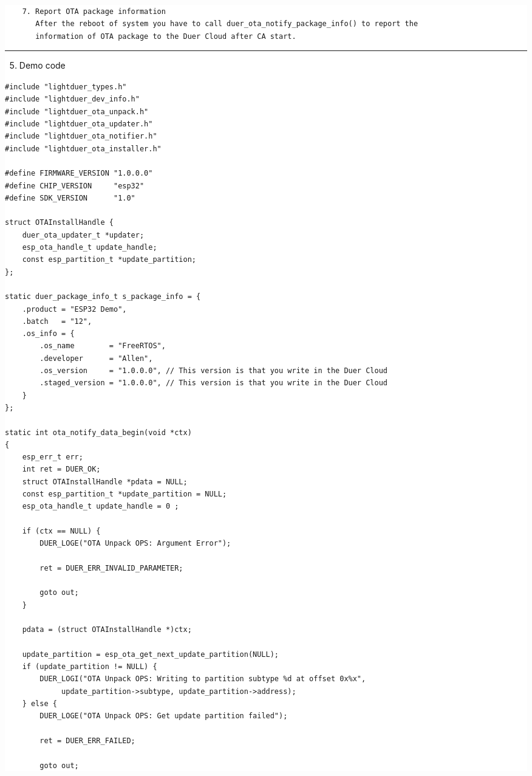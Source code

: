         7. Report OTA package information
           After the reboot of system you have to call duer_ota_notify_package_info() to report the
           information of OTA package to the Duer Cloud after CA start.

--------------------------------------------------------------------------------------------------

5. Demo code
```
#include "lightduer_types.h"
#include "lightduer_dev_info.h"
#include "lightduer_ota_unpack.h"
#include "lightduer_ota_updater.h"
#include "lightduer_ota_notifier.h"
#include "lightduer_ota_installer.h"

#define FIRMWARE_VERSION "1.0.0.0"
#define CHIP_VERSION     "esp32"
#define SDK_VERSION      "1.0"

struct OTAInstallHandle {
    duer_ota_updater_t *updater;
    esp_ota_handle_t update_handle;
    const esp_partition_t *update_partition;
};

static duer_package_info_t s_package_info = {
    .product = "ESP32 Demo",
    .batch   = "12",
    .os_info = {
        .os_name        = "FreeRTOS",
        .developer      = "Allen",
        .os_version     = "1.0.0.0", // This version is that you write in the Duer Cloud
        .staged_version = "1.0.0.0", // This version is that you write in the Duer Cloud
    }
};

static int ota_notify_data_begin(void *ctx)
{
    esp_err_t err;
    int ret = DUER_OK;
    struct OTAInstallHandle *pdata = NULL;
    const esp_partition_t *update_partition = NULL;
    esp_ota_handle_t update_handle = 0 ;

    if (ctx == NULL) {
        DUER_LOGE("OTA Unpack OPS: Argument Error");

        ret = DUER_ERR_INVALID_PARAMETER;

        goto out;
    }

    pdata = (struct OTAInstallHandle *)ctx;

    update_partition = esp_ota_get_next_update_partition(NULL);
    if (update_partition != NULL) {
        DUER_LOGI("OTA Unpack OPS: Writing to partition subtype %d at offset 0x%x",
             update_partition->subtype, update_partition->address);
    } else {
        DUER_LOGE("OTA Unpack OPS: Get update partition failed");

        ret = DUER_ERR_FAILED;

        goto out;
```